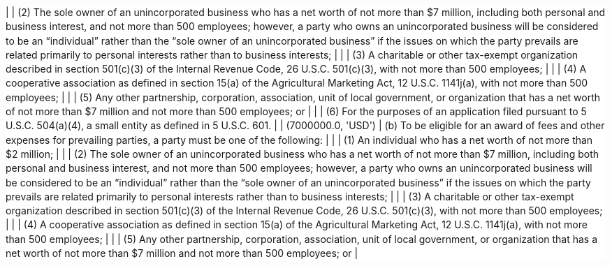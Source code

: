 |                    |               (2) The sole owner of an unincorporated business who has a net worth of not more than $7 million, including both personal and business interest, and not more than 500 employees; however, a party who owns an unincorporated business will be considered to be an &#8220;individual&#8221; rather than the &#8220;sole owner of an unincorporated business&#8221; if the issues on which the party prevails are related primarily to personal interests rather than to business interests; |
|                    |               (3) A charitable or other tax-exempt organization described in section 501(c)(3) of the Internal Revenue Code, 26 U.S.C. 501(c)(3), with not more than 500 employees;                                                                                                                                                                                                                                                                                                                       |
|                    |               (4) A cooperative association as defined in section 15(a) of the Agricultural Marketing Act, 12 U.S.C. 1141j(a), with not more than 500 employees;                                                                                                                                                                                                                                                                                                                                          |
|                    |               (5) Any other partnership, corporation, association, unit of local government, or organization that has a net worth of not more than $7 million and not more than 500 employees; or                                                                                                                                                                                                                                                                                                         |
|                    |               (6) For the purposes of an application filed pursuant to 5 U.S.C. 504(a)(4), a small entity as defined in 5 U.S.C. 601.                                                                                                                                                                                                                                                                                                                                                                     |
| (7000000.0, 'USD') | (b) To be eligible for an award of fees and other expenses for prevailing parties, a party must be one of the following:                                                                                                                                                                                                                                                                                                                                                                                  |
|                    |               (1) An individual who has a net worth of not more than $2 million;                                                                                                                                                                                                                                                                                                                                                                                                                          |
|                    |               (2) The sole owner of an unincorporated business who has a net worth of not more than $7 million, including both personal and business interest, and not more than 500 employees; however, a party who owns an unincorporated business will be considered to be an &#8220;individual&#8221; rather than the &#8220;sole owner of an unincorporated business&#8221; if the issues on which the party prevails are related primarily to personal interests rather than to business interests; |
|                    |               (3) A charitable or other tax-exempt organization described in section 501(c)(3) of the Internal Revenue Code, 26 U.S.C. 501(c)(3), with not more than 500 employees;                                                                                                                                                                                                                                                                                                                       |
|                    |               (4) A cooperative association as defined in section 15(a) of the Agricultural Marketing Act, 12 U.S.C. 1141j(a), with not more than 500 employees;                                                                                                                                                                                                                                                                                                                                          |
|                    |               (5) Any other partnership, corporation, association, unit of local government, or organization that has a net worth of not more than $7 million and not more than 500 employees; or                                                                                                                                                                                                                                                                                                         |